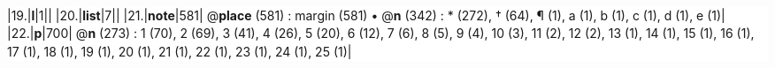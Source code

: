 |19.|__l__|1||
|20.|__list__|7||
|21.|__note__|581| @__place__ (581) : margin (581)  •  @__n__ (342) : * (272), † (64), ¶ (1), a (1), b (1), c (1), d (1), e (1)|
|22.|__p__|700| @__n__ (273) : 1 (70), 2 (69), 3 (41), 4 (26), 5 (20), 6 (12), 7 (6), 8 (5), 9 (4), 10 (3), 11 (2), 12 (2), 13 (1), 14 (1), 15 (1), 16 (1), 17 (1), 18 (1), 19 (1), 20 (1), 21 (1), 22 (1), 23 (1), 24 (1), 25 (1)|